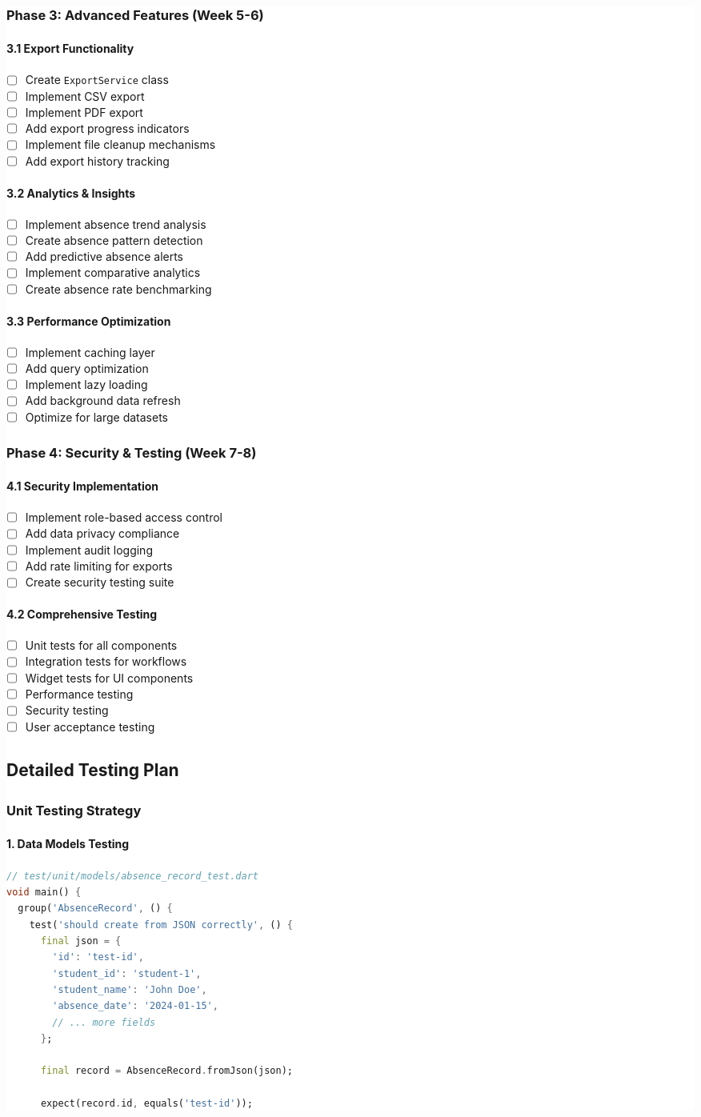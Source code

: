### Phase 3: Advanced Features (Week 5-6)

#### 3.1 Export Functionality
- [ ] Create `ExportService` class
- [ ] Implement CSV export
- [ ] Implement PDF export
- [ ] Add export progress indicators
- [ ] Implement file cleanup mechanisms
- [ ] Add export history tracking

#### 3.2 Analytics & Insights
- [ ] Implement absence trend analysis
- [ ] Create absence pattern detection
- [ ] Add predictive absence alerts
- [ ] Implement comparative analytics
- [ ] Create absence rate benchmarking

#### 3.3 Performance Optimization
- [ ] Implement caching layer
- [ ] Add query optimization
- [ ] Implement lazy loading
- [ ] Add background data refresh
- [ ] Optimize for large datasets

### Phase 4: Security & Testing (Week 7-8)

#### 4.1 Security Implementation
- [ ] Implement role-based access control
- [ ] Add data privacy compliance
- [ ] Implement audit logging
- [ ] Add rate limiting for exports
- [ ] Create security testing suite

#### 4.2 Comprehensive Testing
- [ ] Unit tests for all components
- [ ] Integration tests for workflows
- [ ] Widget tests for UI components
- [ ] Performance testing
- [ ] Security testing
- [ ] User acceptance testing

## Detailed Testing Plan

### Unit Testing Strategy

#### 1. Data Models Testing
```dart
// test/unit/models/absence_record_test.dart
void main() {
  group('AbsenceRecord', () {
    test('should create from JSON correctly', () {
      final json = {
        'id': 'test-id',
        'student_id': 'student-1',
        'student_name': 'John Doe',
        'absence_date': '2024-01-15',
        // ... more fields
      };
      
      final record = AbsenceRecord.fromJson(json);
      
      expect(record.id, equals('test-id'));
```
